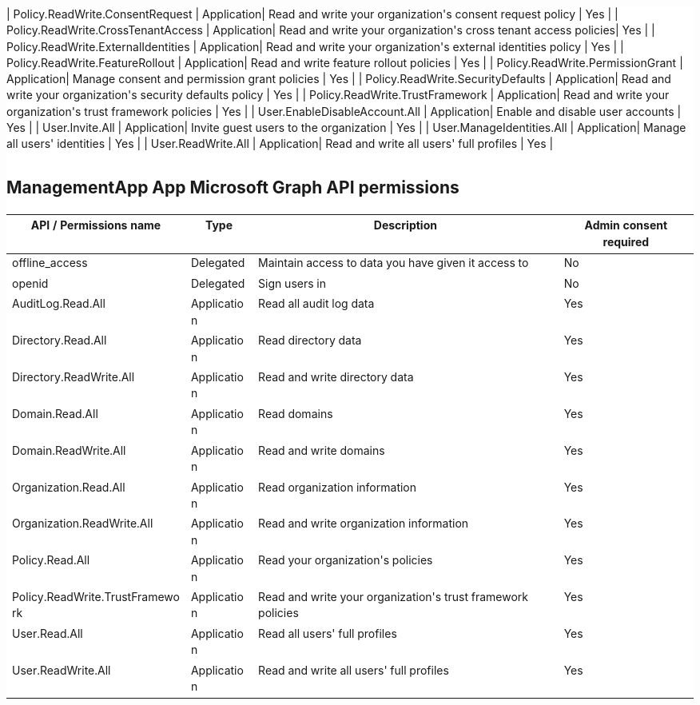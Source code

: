| Policy.ReadWrite.ConsentRequest    | Application| Read and write your organization's consent request policy      | Yes                    |
| Policy.ReadWrite.CrossTenantAccess | Application| Read and write your organization's cross tenant access policies| Yes                    |
| Policy.ReadWrite.ExternalIdentities | Application| Read and write your organization's external identities policy  | Yes                    |
| Policy.ReadWrite.FeatureRollout     | Application| Read and write feature rollout policies                       | Yes                    |
| Policy.ReadWrite.PermissionGrant   | Application| Manage consent and permission grant policies                  | Yes                    |
| Policy.ReadWrite.SecurityDefaults  | Application| Read and write your organization's security defaults policy   | Yes                    |
| Policy.ReadWrite.TrustFramework    | Application| Read and write your organization's trust framework policies   | Yes                    |
| User.EnableDisableAccount.All      | Application| Enable and disable user accounts                              | Yes                    |
| User.Invite.All                    | Application| Invite guest users to the organization                        | Yes                    |
| User.ManageIdentities.All          | Application| Manage all users' identities                                  | Yes                    |
| User.ReadWrite.All                 | Application| Read and write all users' full profiles                       | Yes                    |

## ManagementApp App Microsoft Graph API permissions

|API / Permissions name   | Type   | Description   | Admin consent required |
|---|---|---|---|
|offline_access            | Delegated  | Maintain access to data you have given it access to| No                    |
|openid                    | Delegated  | Sign users in                                     | No                    |
|AuditLog.Read.All         | Application | Read all audit log data                           | Yes                   |
|Directory.Read.All        | Application | Read directory data                               | Yes                   |
|Directory.ReadWrite.All   | Application | Read and write directory data                      | Yes                   |
|Domain.Read.All           | Application | Read domains                                      | Yes                   |
|Domain.ReadWrite.All      | Application | Read and write domains                            | Yes                   |
|Organization.Read.All     | Application | Read organization information                     | Yes                   |
|Organization.ReadWrite.All| Application | Read and write organization information            | Yes                   |
|Policy.Read.All           | Application | Read your organization's policies                  | Yes                   |
|Policy.ReadWrite.TrustFramework| Application | Read and write your organization's trust framework policies | Yes     |
|User.Read.All             | Application | Read all users' full profiles                     | Yes                   |
|User.ReadWrite.All        | Application | Read and write all users' full profiles            | Yes                   |